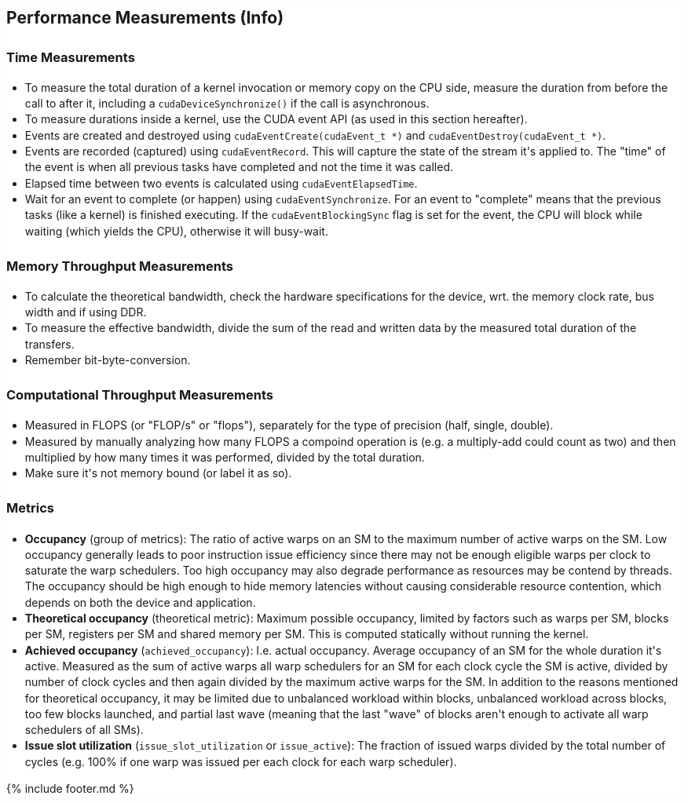 ## Performance Measurements (Info)

### Time Measurements

- To measure the total duration of a kernel invocation or memory copy on the CPU side, measure the duration from before the call to after it, including a `cudaDeviceSynchronize()` if the call is asynchronous.
- To measure durations inside a kernel, use the CUDA event API (as used in this section hereafter).
- Events are created and destroyed using `cudaEventCreate(cudaEvent_t *)` and `cudaEventDestroy(cudaEvent_t *)`.
- Events are recorded (captured) using `cudaEventRecord`. This will capture the state of the stream it's applied to. The "time" of the event is when all previous tasks have completed and not the time it was called.
- Elapsed time between two events is calculated using `cudaEventElapsedTime`.
- Wait for an event to complete (or happen) using `cudaEventSynchronize`. For an event to "complete" means that the previous tasks (like a kernel) is finished executing. If the `cudaEventBlockingSync` flag is set for the event, the CPU will block while waiting (which yields the CPU), otherwise it will busy-wait.

### Memory Throughput Measurements

- To calculate the theoretical bandwidth, check the hardware specifications for the device, wrt. the memory clock rate, bus width and if using DDR.
- To measure the effective bandwidth, divide the sum of the read and written data by the measured total duration of the transfers.
- Remember bit-byte-conversion.

### Computational Throughput Measurements

- Measured in FLOPS (or "FLOP/s" or "flops"), separately for the type of precision (half, single, double).
- Measured by manually analyzing how many FLOPS a compoind operation is (e.g. a multiply-add could count as two) and then multiplied by how many times it was performed, divided by the total duration.
- Make sure it's not memory bound (or label it as so).

### Metrics

- **Occupancy** (group of metrics): The ratio of active warps on an SM to the maximum number of active warps on the SM. Low occupancy generally leads to poor instruction issue efficiency since there may not be enough eligible warps per clock to saturate the warp schedulers. Too high occupancy may also degrade performance as resources may be contend by threads. The occupancy should be high enough to hide memory latencies without causing considerable resource contention, which depends on both the device and application.
- **Theoretical occupancy** (theoretical metric): Maximum possible occupancy, limited by factors such as warps per SM, blocks per SM, registers per SM and shared memory per SM. This is computed statically without running the kernel.
- **Achieved occupancy** (`achieved_occupancy`): I.e. actual occupancy. Average occupancy of an SM for the whole duration it's active. Measured as the sum of active warps all warp schedulers for an SM for each clock cycle the SM is active, divided by number of clock cycles and then again divided by the maximum active warps for the SM. In addition to the reasons mentioned for theoretical occupancy, it may be limited due to unbalanced workload within blocks, unbalanced workload across blocks, too few blocks launched, and partial last wave (meaning that the last "wave" of blocks aren't enough to activate all warp schedulers of all SMs).
- **Issue slot utilization** (`issue_slot_utilization` or `issue_active`): The fraction of issued warps divided by the total number of cycles (e.g. 100% if one warp was issued per each clock for each warp scheduler).

{% include footer.md %}
